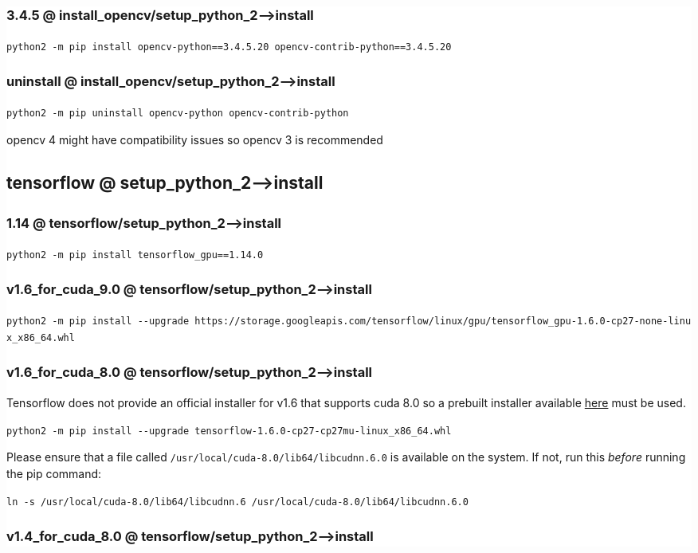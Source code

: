 <a id="3_4_5___install_opencv_setup_python_2_"></a>
### 3.4.5       @ install_opencv/setup_python_2-->install

```
python2 -m pip install opencv-python==3.4.5.20 opencv-contrib-python==3.4.5.20

```
<a id="uninstall___install_opencv_setup_python_2_"></a>
### uninstall       @ install_opencv/setup_python_2-->install
```
python2 -m pip uninstall opencv-python opencv-contrib-python

```

opencv 4 might have compatibility issues so opencv 3 is recommended

<a id="tensorflow___setup_python_2_"></a>
## tensorflow       @ setup_python_2-->install

<a id="1_14___tensorflow_setup_python_2_"></a>
### 1.14       @ tensorflow/setup_python_2-->install
```
python2 -m pip install tensorflow_gpu==1.14.0
```

<a id="v1_6_for_cuda_9_0___tensorflow_setup_python_2_"></a>
### v1.6_for_cuda_9.0       @ tensorflow/setup_python_2-->install
```
python2 -m pip install --upgrade https://storage.googleapis.com/tensorflow/linux/gpu/tensorflow_gpu-1.6.0-cp27-none-linux_x86_64.whl
```

<a id="v1_6_for_cuda_8_0___tensorflow_setup_python_2_"></a>
### v1.6_for_cuda_8.0       @ tensorflow/setup_python_2-->install
Tensorflow does not provide an official installer for v1.6 that supports cuda 8.0 so a prebuilt installer available [here](https://drive.google.com/open?id=11F69SNYVE4nY7Pfw6XOgQtfS_1fCFnaJ) must be used.

```
python2 -m pip install --upgrade tensorflow-1.6.0-cp27-cp27mu-linux_x86_64.whl
```
Please ensure that a file called ```/usr/local/cuda-8.0/lib64/libcudnn.6.0``` is available on the system. If not, run this *before* running the pip command:

```
ln -s /usr/local/cuda-8.0/lib64/libcudnn.6 /usr/local/cuda-8.0/lib64/libcudnn.6.0
```

<a id="v1_4_for_cuda_8_0___tensorflow_setup_python_2_"></a>
### v1.4_for_cuda_8.0       @ tensorflow/setup_python_2-->install
